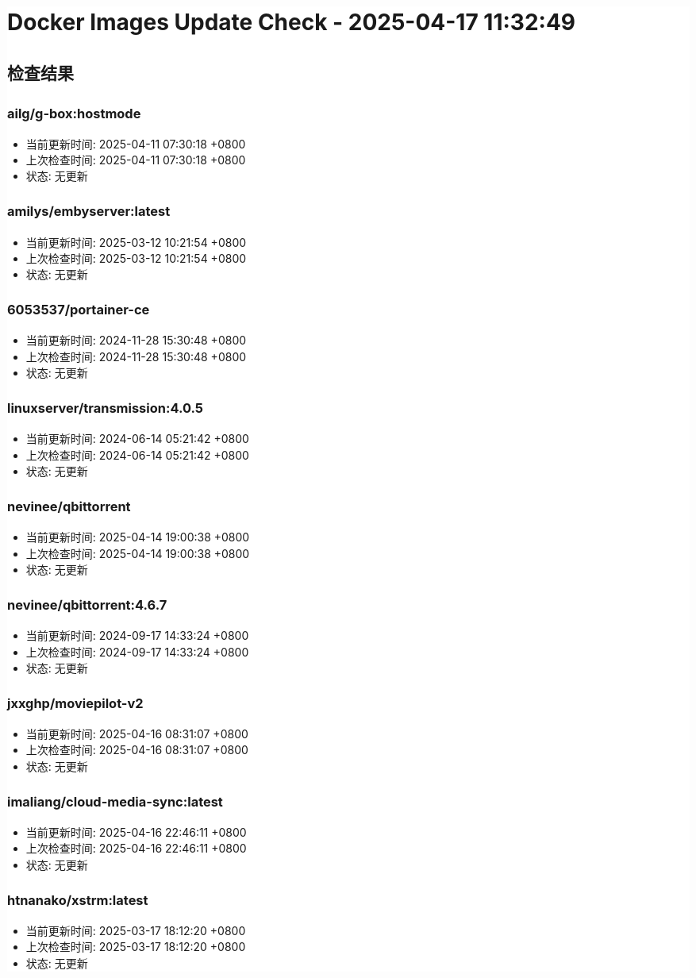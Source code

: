 # Docker Images Update Check - 2025-04-17 11:32:49

## 检查结果

### ailg/g-box:hostmode
- 当前更新时间: 2025-04-11 07:30:18 +0800
- 上次检查时间: 2025-04-11 07:30:18 +0800
- 状态: 无更新

### amilys/embyserver:latest
- 当前更新时间: 2025-03-12 10:21:54 +0800
- 上次检查时间: 2025-03-12 10:21:54 +0800
- 状态: 无更新

### 6053537/portainer-ce
- 当前更新时间: 2024-11-28 15:30:48 +0800
- 上次检查时间: 2024-11-28 15:30:48 +0800
- 状态: 无更新

### linuxserver/transmission:4.0.5
- 当前更新时间: 2024-06-14 05:21:42 +0800
- 上次检查时间: 2024-06-14 05:21:42 +0800
- 状态: 无更新

### nevinee/qbittorrent
- 当前更新时间: 2025-04-14 19:00:38 +0800
- 上次检查时间: 2025-04-14 19:00:38 +0800
- 状态: 无更新

### nevinee/qbittorrent:4.6.7
- 当前更新时间: 2024-09-17 14:33:24 +0800
- 上次检查时间: 2024-09-17 14:33:24 +0800
- 状态: 无更新

### jxxghp/moviepilot-v2
- 当前更新时间: 2025-04-16 08:31:07 +0800
- 上次检查时间: 2025-04-16 08:31:07 +0800
- 状态: 无更新

### imaliang/cloud-media-sync:latest
- 当前更新时间: 2025-04-16 22:46:11 +0800
- 上次检查时间: 2025-04-16 22:46:11 +0800
- 状态: 无更新

### htnanako/xstrm:latest
- 当前更新时间: 2025-03-17 18:12:20 +0800
- 上次检查时间: 2025-03-17 18:12:20 +0800
- 状态: 无更新
